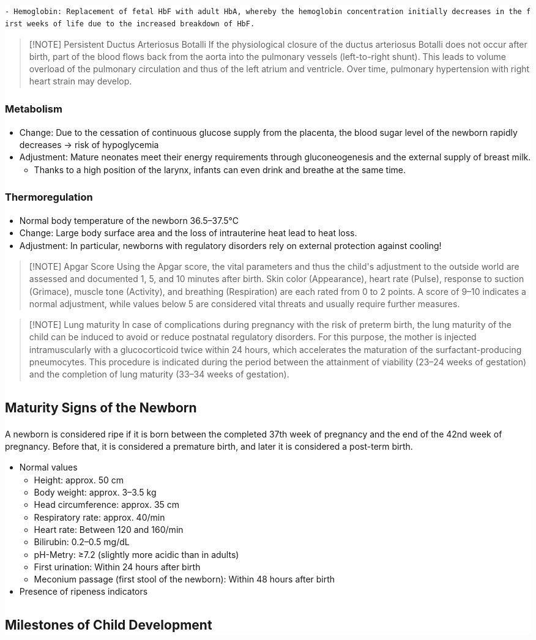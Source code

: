     - Hemoglobin: Replacement of fetal HbF with adult HbA, whereby the hemoglobin concentration initially decreases in the first weeks of life due to the increased breakdown of HbF.

> [!NOTE] Persistent Ductus Arteriosus Botalli
> If the physiological closure of the ductus arteriosus Botalli does not occur after birth, part of the blood flows back from the aorta into the pulmonary vessels (left-to-right shunt). This leads to volume overload of the pulmonary circulation and thus of the left atrium and ventricle. Over time, pulmonary hypertension with right heart strain may develop.

### Metabolism

- Change: Due to the cessation of continuous glucose supply from the placenta, the blood sugar level of the newborn rapidly decreases → risk of hypoglycemia
- Adjustment: Mature neonates meet their energy requirements through gluconeogenesis and the external supply of breast milk.
    - Thanks to a high position of the larynx, infants can even drink and breathe at the same time.

### Thermoregulation

- Normal body temperature of the newborn 36.5–37.5°C
- Change: Large body surface area and the loss of intrauterine heat lead to heat loss.
- Adjustment: In particular, newborns with regulatory disorders rely on external protection against cooling!

> [!NOTE] Apgar Score
> Using the Apgar score, the vital parameters and thus the child's adjustment to the outside world are assessed and documented 1, 5, and 10 minutes after birth. Skin color (Appearance), heart rate (Pulse), response to suction (Grimace), muscle tone (Activity), and breathing (Respiration) are each rated from 0 to 2 points. A score of 9–10 indicates a normal adjustment, while values below 5 are considered vital threats and usually require further measures.

> [!NOTE] Lung maturity
> In case of complications during pregnancy with the risk of preterm birth, the lung maturity of the child can be induced to avoid or reduce postnatal regulatory disorders. For this purpose, the mother is injected intramuscularly with a glucocorticoid twice within 24 hours, which accelerates the maturation of the surfactant-producing pneumocytes. This procedure is indicated during the period between the attainment of viability (23–24 weeks of gestation) and the completion of lung maturity (33–34 weeks of gestation).

## Maturity Signs of the Newborn

A newborn is considered ripe if it is born between the completed 37th week of pregnancy and the end of the 42nd week of pregnancy. Before that, it is considered a premature birth, and later it is considered a post-term birth.

- Normal values
    - Height: approx. 50 cm
    - Body weight: approx. 3–3.5 kg
    - Head circumference: approx. 35 cm
    - Respiratory rate: approx. 40/min
    - Heart rate: Between 120 and 160/min
    - Bilirubin: 0.2–0.5 mg/dL
    - pH-Metry: ≥7.2 (slightly more acidic than in adults)
    - First urination: Within 24 hours after birth
    - Meconium passage (first stool of the newborn): Within 48 hours after birth
- Presence of ripeness indicators
## Milestones of Child Development
